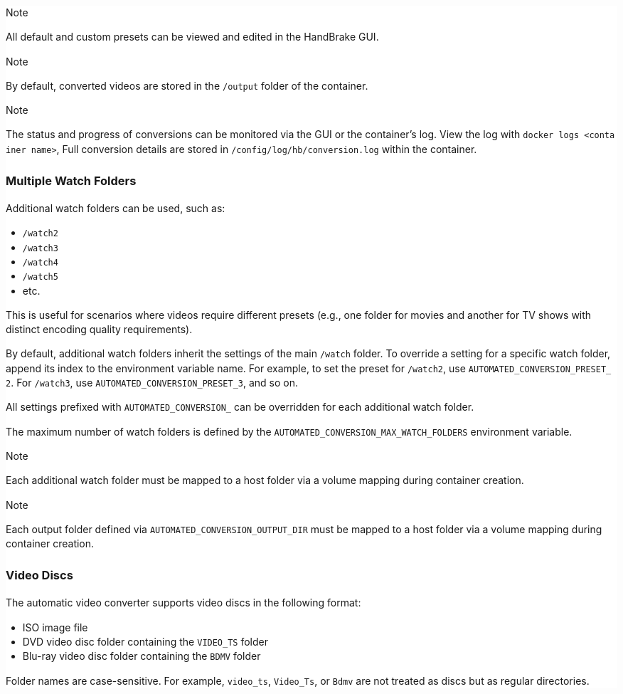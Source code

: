> [!NOTE]
> All default and custom presets can be viewed and edited in the
> HandBrake GUI.

> [!NOTE]
> By default, converted videos are stored in the `/output` folder of the
> container.

> [!NOTE]
> The status and progress of conversions can be monitored via the GUI or the
> container’s log. View the log with `docker logs <container name>`, Full
> conversion details are stored in `/config/log/hb/conversion.log` within the
> container.

### Multiple Watch Folders

Additional watch folders can be used, such as:
  - `/watch2`
  - `/watch3`
  - `/watch4`
  - `/watch5`
  - etc.

This is useful for scenarios where videos require different presets (e.g., one
folder for movies and another for TV shows with distinct encoding quality
requirements).

By default, additional watch folders inherit the settings of the main `/watch`
folder. To override a setting for a specific watch folder, append its index to
the environment variable name. For example, to set the preset for `/watch2`, use
`AUTOMATED_CONVERSION_PRESET_2`. For `/watch3`, use
`AUTOMATED_CONVERSION_PRESET_3`, and so on.

All settings prefixed with `AUTOMATED_CONVERSION_` can be overridden for each
additional watch folder.

The maximum number of watch folders is defined by the
`AUTOMATED_CONVERSION_MAX_WATCH_FOLDERS` environment variable.

> [!NOTE]
>Each additional watch folder must be mapped to a host folder via a volume
> mapping during container creation.

> [!NOTE]
> Each output folder defined via `AUTOMATED_CONVERSION_OUTPUT_DIR` must be
> mapped to a host folder via a volume mapping during container creation.

### Video Discs

The automatic video converter supports video discs in the following format:
  - ISO image file
  - DVD video disc folder containing the `VIDEO_TS` folder
  - Blu-ray video disc folder containing the `BDMV` folder

Folder names are case-sensitive. For example, `video_ts`, `Video_Ts`, or `Bdmv`
are not treated as discs but as regular directories.


[Releases]: https://github.com/jlesage/docker-handbrake/releases
[Docker Hub]: https://hub.docker.com/r/jlesage/handbrake/tags
[Watchtower]: https://github.com/containrrr/watchtower
[TigerVNC]: https://tigervnc.org
[SSVNC]: http://www.karlrunge.com/x11vnc/ssvnc.html
[Intel Ark]: https://ark.intel.com/Search/FeatureFilter?productType=873&0_QuickSyncVideo=True
[Git repository]: https://github.com/HandBrake/HandBrake
[Docker Hub]: https://hub.docker.com/r/jlesage/handbrake/tags/
[Docker Hub]: https://hub.docker.com/r/jlesage/handbrake/tags/
